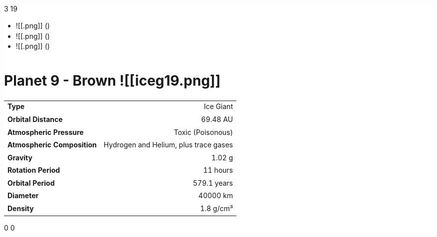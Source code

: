 

3
19

- ![[.png]]  ()
- ![[.png]]  ()
- ![[.png]]  ()


# Planet 9 - Brown ![[iceg19.png]]
|                             |                           |
| --------------------------- | -------------------------:|
| **Type**                    |             Ice Giant |
| **Orbital Distance**        |   69.48 AU |
| **Atmospheric Pressure**    |       Toxic (Poisonous) |
| **Atmospheric Composition** |      Hydrogen and Helium, plus trace gases |
| **Gravity**                 |        1.02 g |
| **Rotation Period**         |  11 hours |
| **Orbital Period** | 579.1 years |
| **Diameter**                |      40000 km | 
| **Density**                 |    1.8 g/cm³ |



0
0



